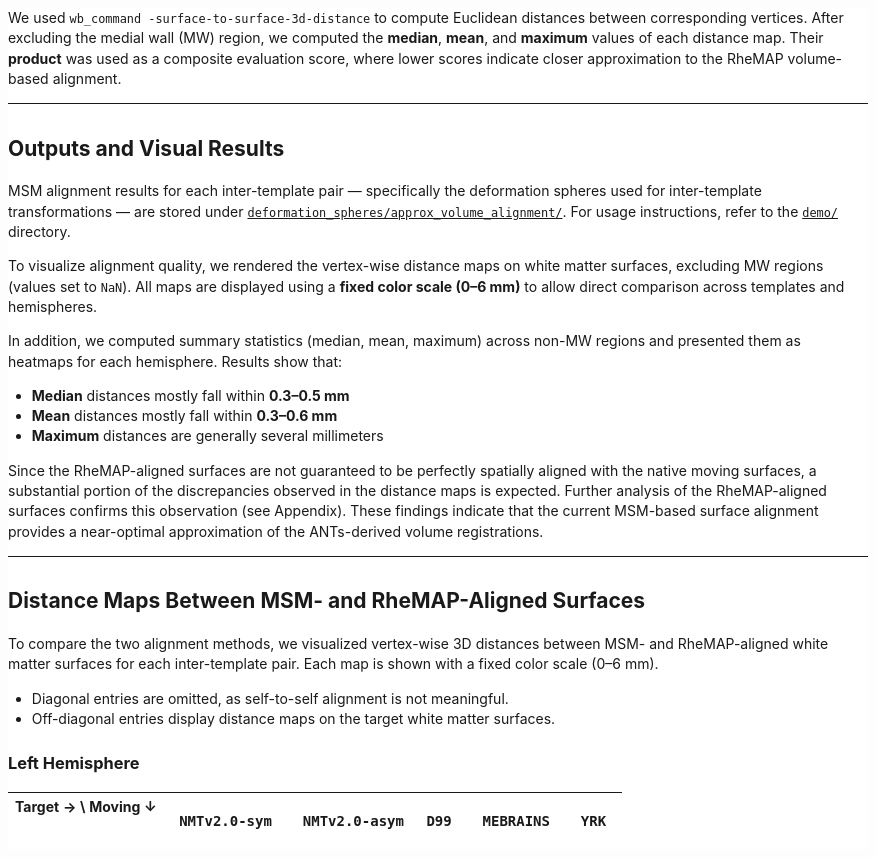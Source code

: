 We used `wb_command -surface-to-surface-3d-distance` to compute Euclidean distances between corresponding vertices. After excluding the medial wall (MW) region, we computed the **median**, **mean**, and **maximum** values of each distance map. Their **product** was used as a composite evaluation score, where lower scores indicate closer approximation to the RheMAP volume-based alignment.

---

## Outputs and Visual Results

MSM alignment results for each inter-template pair — specifically the deformation spheres used for inter-template transformations — are stored under [`deformation_spheres/approx_volume_alignment/`](./deformation_spheres/approx_volume_alignment/). For usage instructions, refer to the [`demo/`](./demo/) directory.

To visualize alignment quality, we rendered the vertex-wise distance maps on white matter surfaces, excluding MW regions (values set to `NaN`). All maps are displayed using a **fixed color scale (0–6 mm)** to allow direct comparison across templates and hemispheres.

In addition, we computed summary statistics (median, mean, maximum) across non-MW regions and presented them as heatmaps for each hemisphere. Results show that:
- **Median** distances mostly fall within **0.3–0.5 mm**
- **Mean** distances mostly fall within **0.3–0.6 mm**
- **Maximum** distances are generally several millimeters

Since the RheMAP-aligned surfaces are not guaranteed to be perfectly spatially aligned with the native moving surfaces, a substantial portion of the discrepancies observed in the distance maps is expected. Further analysis of the RheMAP-aligned surfaces confirms this observation (see Appendix). These findings indicate that the current MSM-based surface alignment provides a near-optimal approximation of the ANTs-derived volume registrations.

---

## Distance Maps Between MSM- and RheMAP-Aligned Surfaces

To compare the two alignment methods, we visualized vertex-wise 3D distances between MSM- and RheMAP-aligned white matter surfaces for each inter-template pair. Each map is shown with a fixed color scale (0–6 mm).

- Diagonal entries are omitted, as self-to-self alignment is not meaningful.
- Off-diagonal entries display distance maps on the target white matter surfaces.

### Left Hemisphere

| Target → \ Moving ↓ | <pre style="text-align:center;"> NMTv2.0-sym </pre> | <pre style="text-align:center;"> NMTv2.0-asym</pre> | <pre style="text-align:center;">     D99     </pre> | <pre style="text-align:center;">   MEBRAINS  </pre> | <pre style="text-align:center;">     YRK     </pre> |
|---------------------|-------------|--------------|-----|----------|-----|